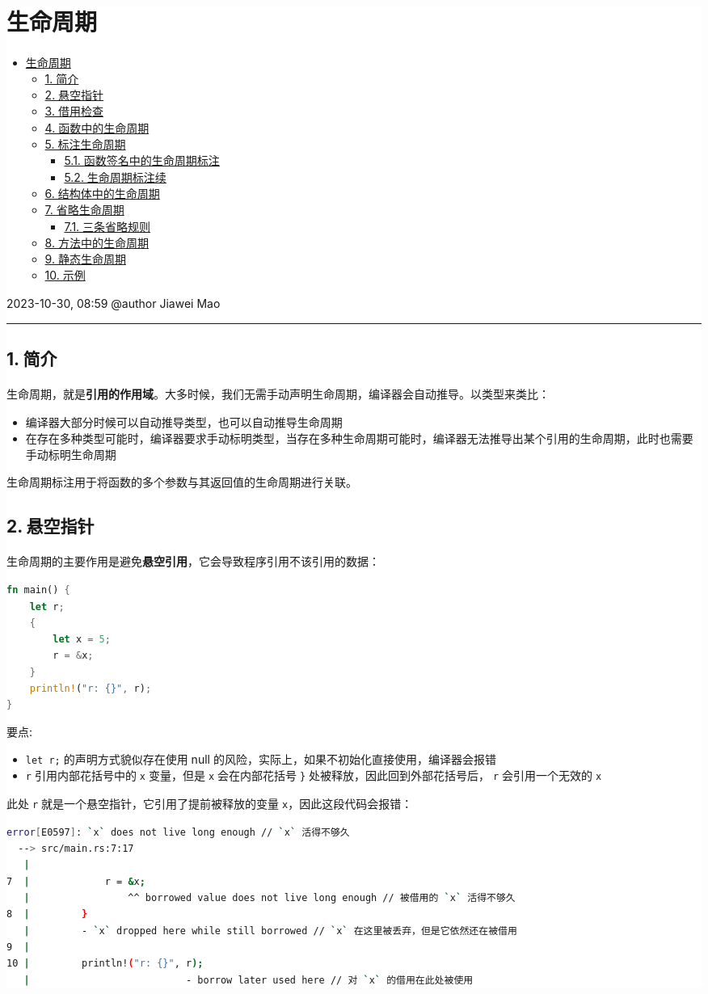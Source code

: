 # 生命周期

- [生命周期](#生命周期)
  - [1. 简介](#1-简介)
  - [2. 悬空指针](#2-悬空指针)
  - [3. 借用检查](#3-借用检查)
  - [4. 函数中的生命周期](#4-函数中的生命周期)
  - [5. 标注生命周期](#5-标注生命周期)
    - [5.1. 函数签名中的生命周期标注](#51-函数签名中的生命周期标注)
    - [5.2. 生命周期标注续](#52-生命周期标注续)
  - [6. 结构体中的生命周期](#6-结构体中的生命周期)
  - [7. 省略生命周期](#7-省略生命周期)
    - [7.1. 三条省略规则](#71-三条省略规则)
  - [8. 方法中的生命周期](#8-方法中的生命周期)
  - [9. 静态生命周期](#9-静态生命周期)
  - [10. 示例](#10-示例)

2023-10-30, 08:59
@author Jiawei Mao
****

## 1. 简介

生命周期，就是**引用的作用域**。大多时候，我们无需手动声明生命周期，编译器会自动推导。以类型来类比：

- 编译器大部分时候可以自动推导类型，也可以自动推导生命周期
- 在存在多种类型可能时，编译器要求手动标明类型，当存在多种生命周期可能时，编译器无法推导出某个引用的生命周期，此时也需要手动标明生命周期

生命周期标注用于将函数的多个参数与其返回值的生命周期进行关联。

## 2. 悬空指针

生命周期的主要作用是避免**悬空引用**，它会导致程序引用不该引用的数据：

```rust
fn main() {
    let r;
    {
        let x = 5;
        r = &x;
    }
    println!("r: {}", r);
}
```

要点:

- `let r;` 的声明方式貌似存在使用 null 的风险，实际上，如果不初始化直接使用，编译器会报错
- `r` 引用内部花括号中的 `x` 变量，但是 `x` 会在内部花括号 `}` 处被释放，因此回到外部花括号后， `r` 会引用一个无效的 `x`

此处 `r` 就是一个悬空指针，它引用了提前被释放的变量 `x`，因此这段代码会报错：

```sh
error[E0597]: `x` does not live long enough // `x` 活得不够久
  --> src/main.rs:7:17
   |
7  |             r = &x;
   |                 ^^ borrowed value does not live long enough // 被借用的 `x` 活得不够久
8  |         }
   |         - `x` dropped here while still borrowed // `x` 在这里被丢弃，但是它依然还在被借用
9  |
10 |         println!("r: {}", r);
   |                           - borrow later used here // 对 `x` 的借用在此处被使用
```
